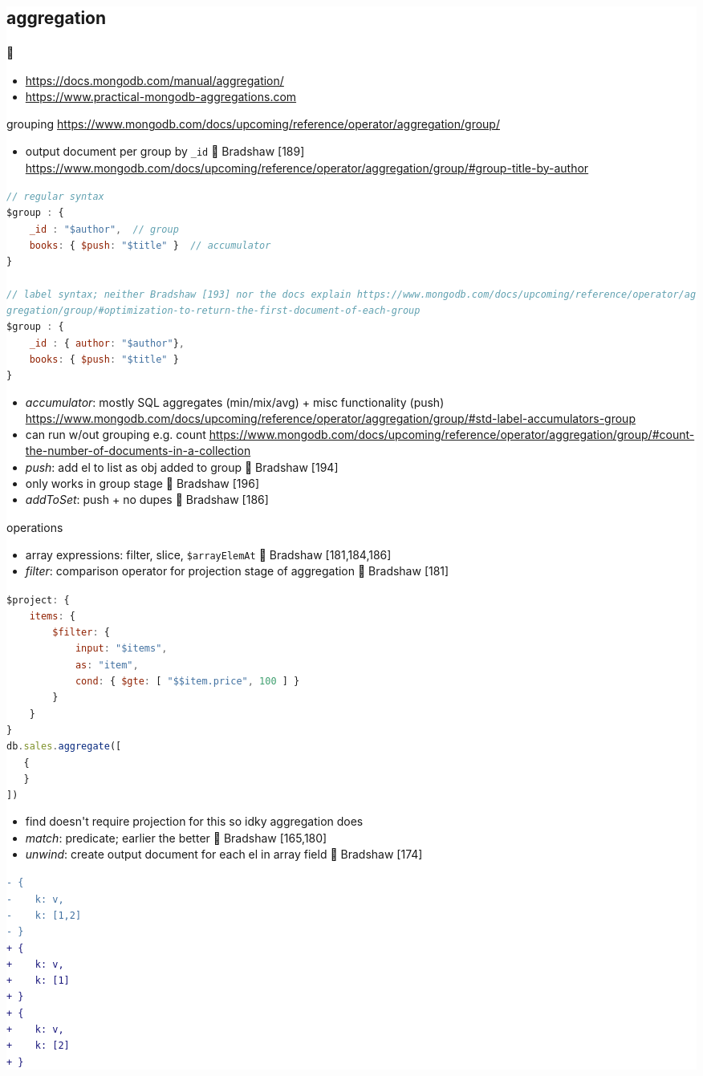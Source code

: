 ## aggregation

📜
* https://docs.mongodb.com/manual/aggregation/
* https://www.practical-mongodb-aggregations.com

grouping https://www.mongodb.com/docs/upcoming/reference/operator/aggregation/group/
* output document per group by `_id` 📙 Bradshaw [189] https://www.mongodb.com/docs/upcoming/reference/operator/aggregation/group/#group-title-by-author
```js
// regular syntax
$group : { 
    _id : "$author",  // group
    books: { $push: "$title" }  // accumulator
}

// label syntax; neither Bradshaw [193] nor the docs explain https://www.mongodb.com/docs/upcoming/reference/operator/aggregation/group/#optimization-to-return-the-first-document-of-each-group
$group : { 
    _id : { author: "$author"},
    books: { $push: "$title" }
}
```
* _accumulator_: mostly SQL aggregates (min/mix/avg) + misc functionality (push) https://www.mongodb.com/docs/upcoming/reference/operator/aggregation/group/#std-label-accumulators-group
* can run w/out grouping e.g. count https://www.mongodb.com/docs/upcoming/reference/operator/aggregation/group/#count-the-number-of-documents-in-a-collection
* _push_: add el to list as obj added to group 📙 Bradshaw [194]
* only works in group stage 📙 Bradshaw [196]
* _addToSet_: push + no dupes 📙 Bradshaw [186]

operations
* array expressions: filter, slice, `$arrayElemAt` 📙 Bradshaw [181,184,186]
* _filter_: comparison operator for projection stage of aggregation 📙 Bradshaw [181]
```js
$project: {
    items: {
        $filter: {
            input: "$items",
            as: "item",
            cond: { $gte: [ "$$item.price", 100 ] }
        }
    }
}
db.sales.aggregate([
   {
   }
])
```
* find doesn't require projection for this so idky aggregation does
* _match_: predicate; earlier the better 📙 Bradshaw [165,180]
* _unwind_: create output document for each el in array field 📙 Bradshaw [174]
```diff
- {
-    k: v,
-    k: [1,2]
- }
+ {
+    k: v,
+    k: [1]
+ }
+ {
+    k: v,
+    k: [2]
+ }
```
